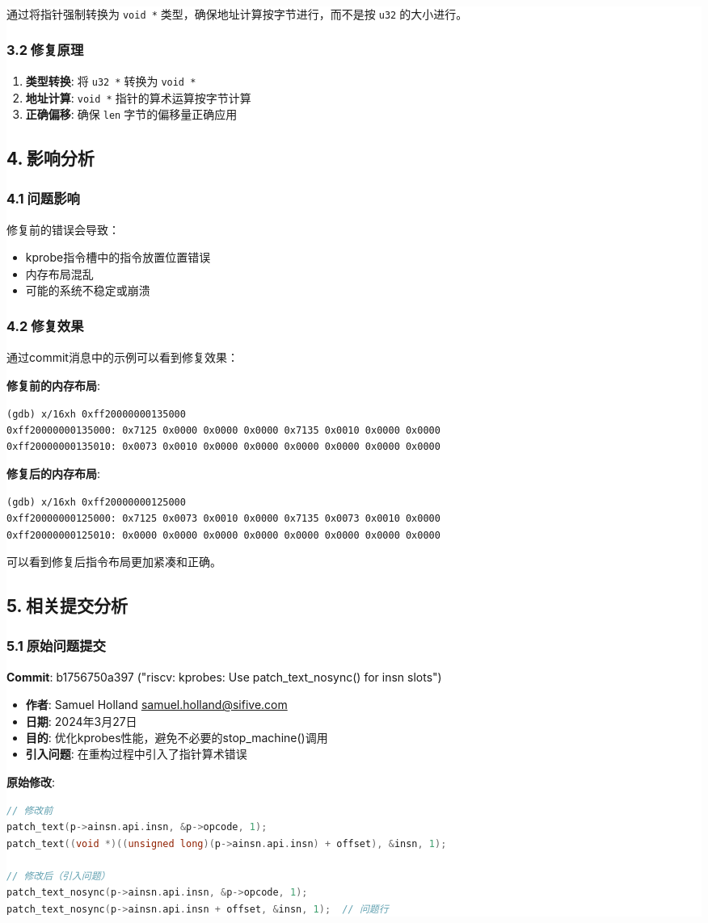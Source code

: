 通过将指针强制转换为 `void *` 类型，确保地址计算按字节进行，而不是按 `u32` 的大小进行。

### 3.2 修复原理

1. **类型转换**: 将 `u32 *` 转换为 `void *`
2. **地址计算**: `void *` 指针的算术运算按字节计算
3. **正确偏移**: 确保 `len` 字节的偏移量正确应用

## 4. 影响分析

### 4.1 问题影响

修复前的错误会导致：
- kprobe指令槽中的指令放置位置错误
- 内存布局混乱
- 可能的系统不稳定或崩溃

### 4.2 修复效果

通过commit消息中的示例可以看到修复效果：

**修复前的内存布局**:
```
(gdb) x/16xh 0xff20000000135000
0xff20000000135000: 0x7125 0x0000 0x0000 0x0000 0x7135 0x0010 0x0000 0x0000
0xff20000000135010: 0x0073 0x0010 0x0000 0x0000 0x0000 0x0000 0x0000 0x0000
```

**修复后的内存布局**:
```
(gdb) x/16xh 0xff20000000125000
0xff20000000125000: 0x7125 0x0073 0x0010 0x0000 0x7135 0x0073 0x0010 0x0000
0xff20000000125010: 0x0000 0x0000 0x0000 0x0000 0x0000 0x0000 0x0000 0x0000
```

可以看到修复后指令布局更加紧凑和正确。

## 5. 相关提交分析

### 5.1 原始问题提交

**Commit**: b1756750a397 ("riscv: kprobes: Use patch_text_nosync() for insn slots")
- **作者**: Samuel Holland <samuel.holland@sifive.com>
- **日期**: 2024年3月27日
- **目的**: 优化kprobes性能，避免不必要的stop_machine()调用
- **引入问题**: 在重构过程中引入了指针算术错误

**原始修改**:
```c
// 修改前
patch_text(p->ainsn.api.insn, &p->opcode, 1);
patch_text((void *)((unsigned long)(p->ainsn.api.insn) + offset), &insn, 1);

// 修改后（引入问题）
patch_text_nosync(p->ainsn.api.insn, &p->opcode, 1);
patch_text_nosync(p->ainsn.api.insn + offset, &insn, 1);  // 问题行
```

